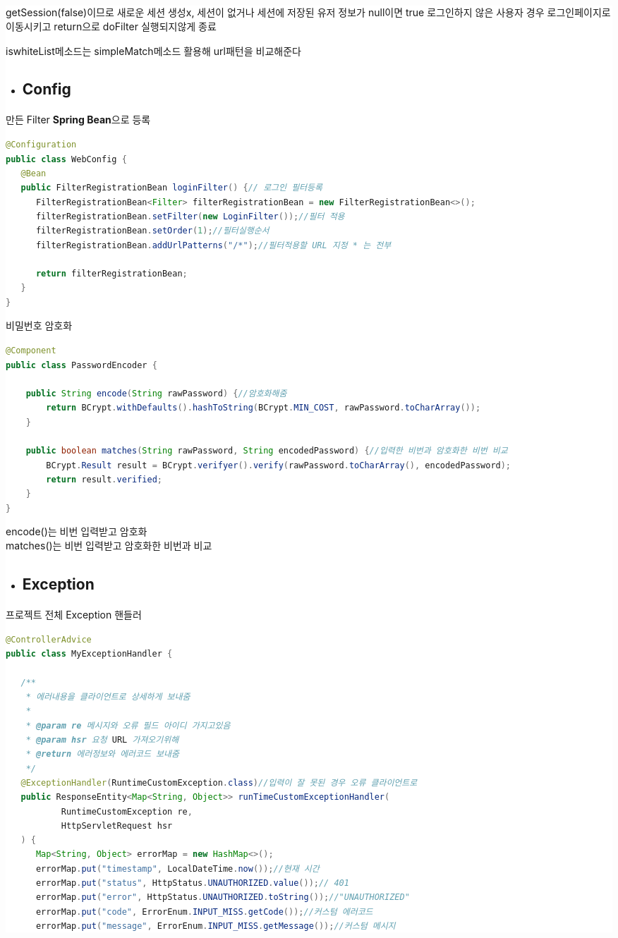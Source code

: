 getSession(false)이므로 새로운 세션 생성x, 세션이 없거나 세션에 저장된 유저 정보가 null이면 true
로그인하지 않은 사용자 경우 로그인페이지로 이동시키고 return으로 doFilter 실행되지않게 종료

iswhiteList메소드는 simpleMatch메소드 활용해 url패턴을 비교해준다


- ## Config

만든 Filter **Spring Bean**으로 등록

```java
@Configuration
public class WebConfig {
   @Bean
   public FilterRegistrationBean loginFilter() {// 로그인 필터등록
      FilterRegistrationBean<Filter> filterRegistrationBean = new FilterRegistrationBean<>();
      filterRegistrationBean.setFilter(new LoginFilter());//필터 적용
      filterRegistrationBean.setOrder(1);//필터실행순서
      filterRegistrationBean.addUrlPatterns("/*");//필터적용할 URL 지정 * 는 전부

      return filterRegistrationBean;
   }
}
``` 
비밀번호 암호화
```java
@Component
public class PasswordEncoder {

    public String encode(String rawPassword) {//암호화해줌
        return BCrypt.withDefaults().hashToString(BCrypt.MIN_COST, rawPassword.toCharArray());
    }

    public boolean matches(String rawPassword, String encodedPassword) {//입력한 비번과 암호화한 비번 비교
        BCrypt.Result result = BCrypt.verifyer().verify(rawPassword.toCharArray(), encodedPassword);
        return result.verified;
    }
}
```
encode()는 비번 입력받고 암호화<br>
matches()는 비번 입력받고 암호화한 비번과 비교

- ## Exception
프로젝트 전체 Exception 핸들러
```java
@ControllerAdvice
public class MyExceptionHandler {

   /**
    * 에러내용을 클라이언트로 상세하게 보내줌
    *
    * @param re 메시지와 오류 필드 아이디 가지고있음
    * @param hsr 요청 URL 가져오기위해
    * @return 에러정보와 에러코드 보내줌
    */
   @ExceptionHandler(RuntimeCustomException.class)//입력이 잘 못된 경우 오류 클라이언트로
   public ResponseEntity<Map<String, Object>> runTimeCustomExceptionHandler(
           RuntimeCustomException re,
           HttpServletRequest hsr
   ) {
      Map<String, Object> errorMap = new HashMap<>();
      errorMap.put("timestamp", LocalDateTime.now());//현재 시간
      errorMap.put("status", HttpStatus.UNAUTHORIZED.value());// 401
      errorMap.put("error", HttpStatus.UNAUTHORIZED.toString());//"UNAUTHORIZED"
      errorMap.put("code", ErrorEnum.INPUT_MISS.getCode());//커스텀 에러코드
      errorMap.put("message", ErrorEnum.INPUT_MISS.getMessage());//커스텀 메시지
```